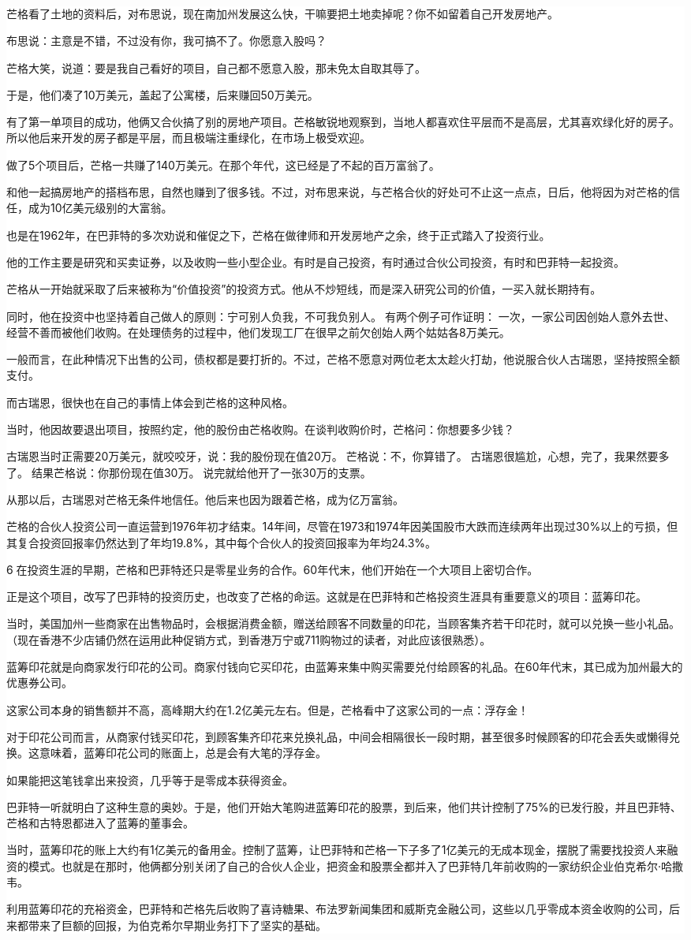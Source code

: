 芒格看了土地的资料后，对布思说，现在南加州发展这么快，干嘛要把土地卖掉呢？你不如留着自己开发房地产。

布思说：主意是不错，不过没有你，我可搞不了。你愿意入股吗？

芒格大笑，说道：要是我自己看好的项目，自己都不愿意入股，那未免太自取其辱了。

于是，他们凑了10万美元，盖起了公寓楼，后来赚回50万美元。

有了第一单项目的成功，他俩又合伙搞了别的房地产项目。芒格敏锐地观察到，当地人都喜欢住平层而不是高层，尤其喜欢绿化好的房子。所以他后来开发的房子都是平层，而且极端注重绿化，在市场上极受欢迎。

做了5个项目后，芒格一共赚了140万美元。在那个年代，这已经是了不起的百万富翁了。

和他一起搞房地产的搭档布思，自然也赚到了很多钱。不过，对布思来说，与芒格合伙的好处可不止这一点点，日后，他将因为对芒格的信任，成为10亿美元级别的大富翁。

也是在1962年，在巴菲特的多次劝说和催促之下，芒格在做律师和开发房地产之余，终于正式踏入了投资行业。

他的工作主要是研究和买卖证券，以及收购一些小型企业。有时是自己投资，有时通过合伙公司投资，有时和巴菲特一起投资。

芒格从一开始就采取了后来被称为“价值投资”的投资方式。他从不炒短线，而是深入研究公司的价值，一买入就长期持有。

同时，他在投资中也坚持着自己做人的原则：宁可别人负我，不可我负别人。
有两个例子可作证明：
一次，一家公司因创始人意外去世、经营不善而被他们收购。在处理债务的过程中，他们发现工厂在很早之前欠创始人两个姑姑各8万美元。

一般而言，在此种情况下出售的公司，债权都是要打折的。不过，芒格不愿意对两位老太太趁火打劫，他说服合伙人古瑞恩，坚持按照全额支付。

而古瑞恩，很快也在自己的事情上体会到芒格的这种风格。

当时，他因故要退出项目，按照约定，他的股份由芒格收购。在谈判收购价时，芒格问：你想要多少钱？

古瑞恩当时正需要20万美元，就咬咬牙，说：我的股份现在值20万。
芒格说：不，你算错了。
古瑞恩很尴尬，心想，完了，我果然要多了。
结果芒格说：你那份现在值30万。
说完就给他开了一张30万的支票。

从那以后，古瑞恩对芒格无条件地信任。他后来也因为跟着芒格，成为亿万富翁。

芒格的合伙人投资公司一直运营到1976年初才结束。14年间，尽管在1973和1974年因美国股市大跌而连续两年出现过30%以上的亏损，但其复合投资回报率仍然达到了年均19.8%，其中每个合伙人的投资回报率为年均24.3%。

6
在投资生涯的早期，芒格和巴菲特还只是零星业务的合作。60年代末，他们开始在一个大项目上密切合作。

正是这个项目，改写了巴菲特的投资历史，也改变了芒格的命运。这就是在巴菲特和芒格投资生涯具有重要意义的项目：蓝筹印花。

当时，美国加州一些商家在出售物品时，会根据消费金额，赠送给顾客不同数量的印花，当顾客集齐若干印花时，就可以兑换一些小礼品。（现在香港不少店铺仍然在运用此种促销方式，到香港万宁或711购物过的读者，对此应该很熟悉）。

蓝筹印花就是向商家发行印花的公司。商家付钱向它买印花，由蓝筹来集中购买需要兑付给顾客的礼品。在60年代末，其已成为加州最大的优惠券公司。

这家公司本身的销售额并不高，高峰期大约在1.2亿美元左右。但是，芒格看中了这家公司的一点：浮存金！

对于印花公司而言，从商家付钱买印花，到顾客集齐印花来兑换礼品，中间会相隔很长一段时期，甚至很多时候顾客的印花会丢失或懒得兑换。这意味着，蓝筹印花公司的账面上，总是会有大笔的浮存金。

如果能把这笔钱拿出来投资，几乎等于是零成本获得资金。

巴菲特一听就明白了这种生意的奥妙。于是，他们开始大笔购进蓝筹印花的股票，到后来，他们共计控制了75%的已发行股，并且巴菲特、芒格和古特恩都进入了蓝筹的董事会。

当时，蓝筹印花的账上大约有1亿美元的备用金。控制了蓝筹，让巴菲特和芒格一下子多了1亿美元的无成本现金，摆脱了需要找投资人来融资的模式。也就是在那时，他俩都分别关闭了自己的合伙人企业，把资金和股票全都并入了巴菲特几年前收购的一家纺织企业伯克希尔·哈撒韦。

利用蓝筹印花的充裕资金，巴菲特和芒格先后收购了喜诗糖果、布法罗新闻集团和威斯克金融公司，这些以几乎零成本资金收购的公司，后来都带来了巨额的回报，为伯克希尔早期业务打下了坚实的基础。
